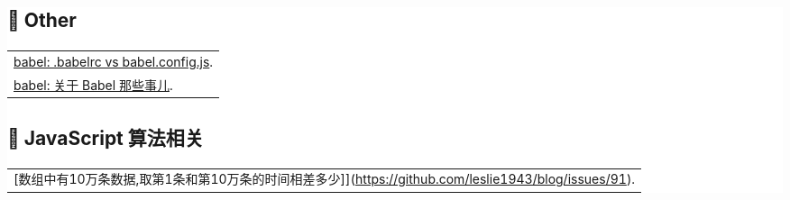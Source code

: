 ## 🚀 Other
|  |
| ---- |
| [babel: .babelrc vs babel.config.js](https://github.com/leslie1943/blog/issues/78). |
| [babel: 关于 Babel 那些事儿](https://github.com/leslie1943/blog/issues/90). |

## 🚀 JavaScript 算法相关
|  |
| ---- |
| [数组中有10万条数据,取第1条和第10万条的时间相差多少]](https://github.com/leslie1943/blog/issues/91). |
